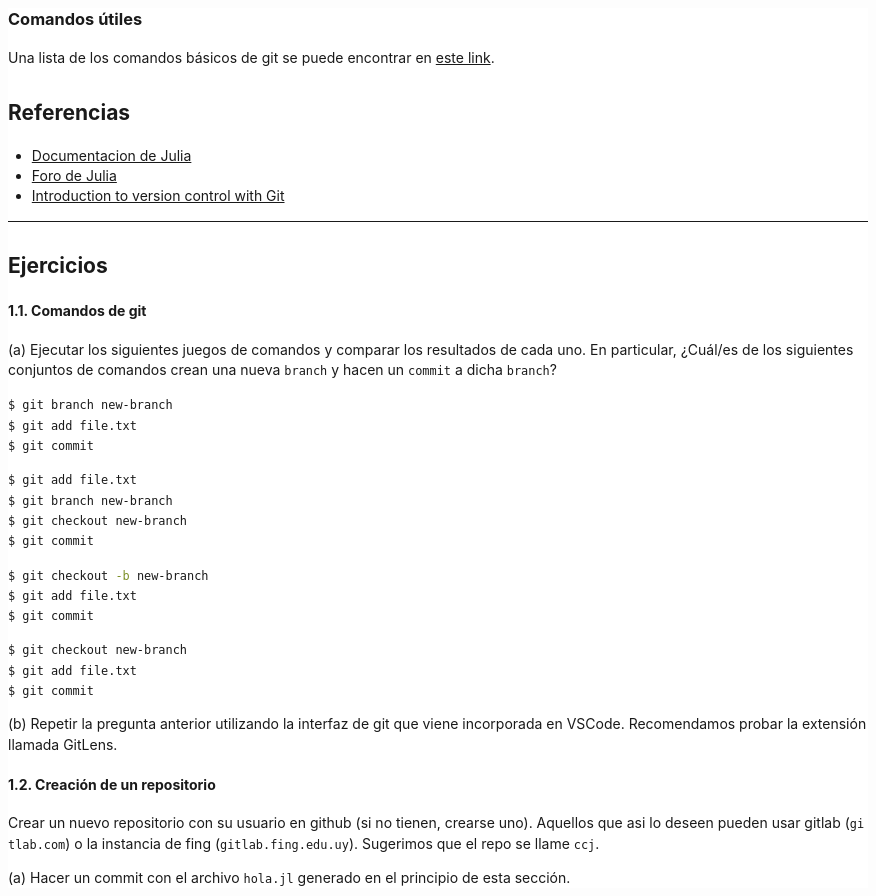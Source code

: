 ### Comandos útiles

Una lista de los comandos básicos de git se puede encontrar en [este link](https://es.wikipedia.org/wiki/Git#%C3%93rdenes_b%C3%A1sicas).

## Referencias

- [Documentacion de Julia](https://docs.julialang.org/en/v1/)
- [Foro de Julia](https://discourse.julialang.org/)
- [Introduction to version control with Git](https://coderefinery.github.io/git-intro/)

---

## Ejercicios

#### 1.1. Comandos de git

(a) Ejecutar los siguientes juegos de comandos y comparar los resultados de cada uno. En particular, ¿Cuál/es de los siguientes conjuntos de comandos crean una nueva `branch` y hacen un `commit` a dicha `branch`?

```bash
$ git branch new-branch
$ git add file.txt
$ git commit
```

```bash
$ git add file.txt
$ git branch new-branch
$ git checkout new-branch
$ git commit
```

```bash
$ git checkout -b new-branch
$ git add file.txt
$ git commit
```

```bash
$ git checkout new-branch
$ git add file.txt
$ git commit
```

(b) Repetir la pregunta anterior utilizando la interfaz de git que viene incorporada en VSCode. Recomendamos probar la extensión llamada GitLens.

#### 1.2. Creación de un repositorio

Crear un nuevo repositorio con su usuario en github (si no tienen, crearse uno). Aquellos que asi lo deseen pueden usar gitlab (`gitlab.com`) o la instancia de fing (`gitlab.fing.edu.uy`). Sugerimos que el repo se llame `ccj`.

(a) Hacer un commit con el archivo `hola.jl` generado en el principio de esta sección.
